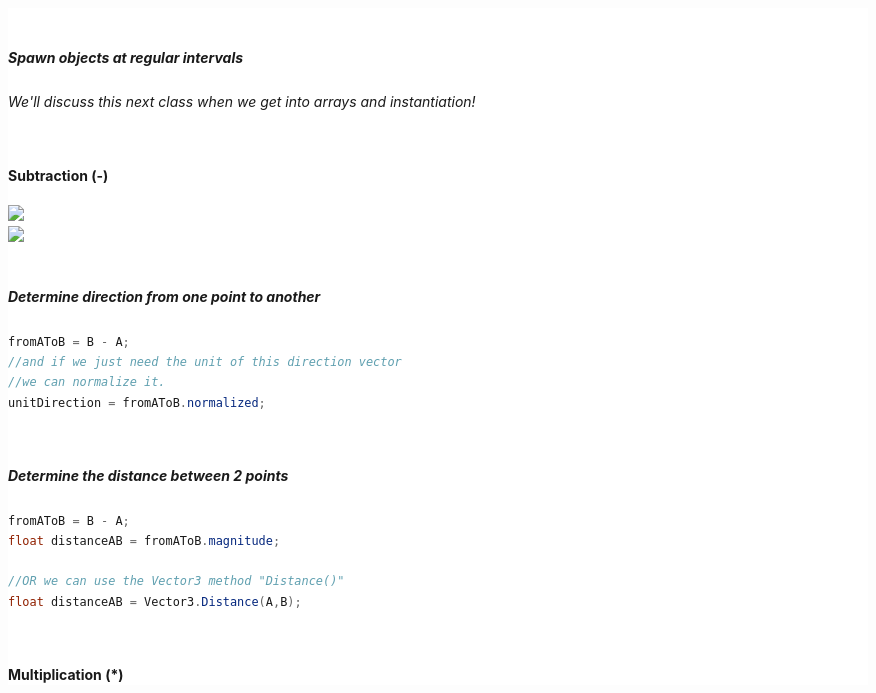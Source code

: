 <br>

##### Spawn objects at regular intervals

*We'll discuss this next class when we get into arrays and instantiation!*

<br>

#### Subtraction (-)

<div class="container">
    <div style="width: 45%">
        <img src="../img/subtraction+of+vectors.PNG">
    </div>
    <div style="width: 50%">
        <img src="../img/subtractvectormath.jpg">
    </div>
</div>

<br>

##### Determine direction from one point to another

```csharp
fromAToB = B - A;
//and if we just need the unit of this direction vector
//we can normalize it.
unitDirection = fromAToB.normalized;
```

<br>

##### Determine the distance between 2 points

```csharp
fromAToB = B - A;
float distanceAB = fromAToB.magnitude;

//OR we can use the Vector3 method "Distance()"
float distanceAB = Vector3.Distance(A,B);
```

<br>

#### Multiplication (*)

